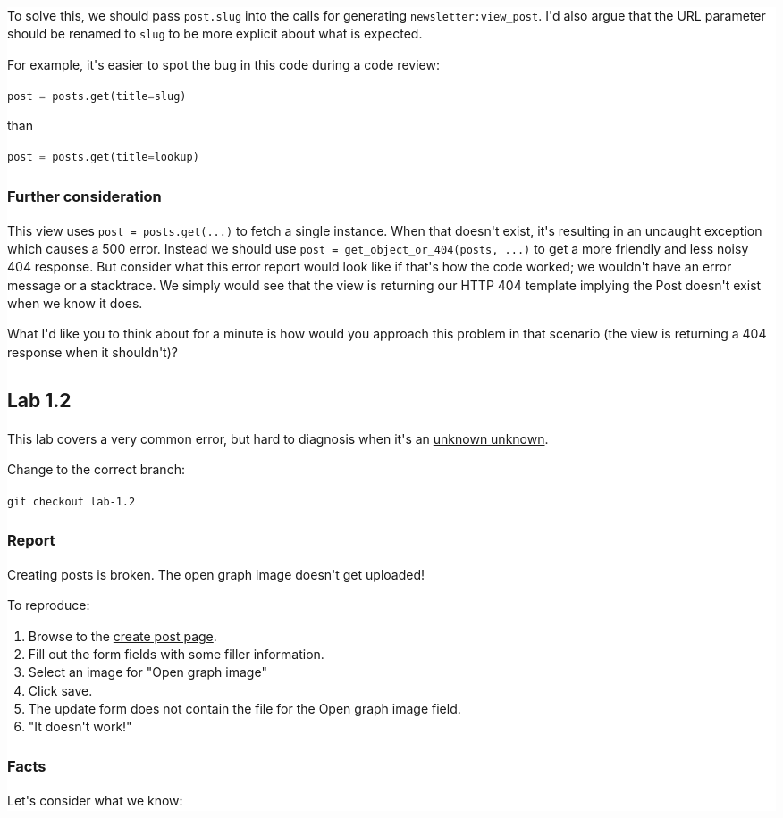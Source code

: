 To solve this, we should pass ``post.slug`` into the calls for generating
``newsletter:view_post``. I'd also argue that the URL parameter should be
renamed to ``slug`` to be more explicit about what is expected.

For example, it's easier to spot the bug in this code during a code review:

```python
post = posts.get(title=slug)
```

than

```python
post = posts.get(title=lookup)
```

### Further consideration

This view uses ``post = posts.get(...)`` to fetch a single instance. When
that doesn't exist, it's resulting in an uncaught exception which causes a 500
error. Instead we should use ``post = get_object_or_404(posts, ...)`` to get a
more friendly and less noisy 404 response. But consider what this error report
would look like if that's how the code worked; we wouldn't have an error message
or a stacktrace. We simply would see that the view is returning our HTTP 404 template
implying the Post doesn't exist when we know it does.

What I'd like you to think about for a minute is how would you approach this problem
in that scenario (the view is returning a 404 response when it shouldn't)?


## Lab 1.2

This lab covers a very common error, but hard to diagnosis when it's an
[unknown unknown](https://www.techtarget.com/whatis/definition/unknown-unknown).

Change to the correct branch:

```shell
git checkout lab-1.2
```

### Report

Creating posts is broken. The open graph image doesn't get uploaded!


To reproduce:
1. Browse to the [create post page](http://127.0.0.1:8000/post/create/).
1. Fill out the form fields with some filler information.
1. Select an image for "Open graph image"
1. Click save.
1. The update form does not contain the file for the Open graph image field.
1. "It doesn't work!"

### Facts

Let's consider what we know:
